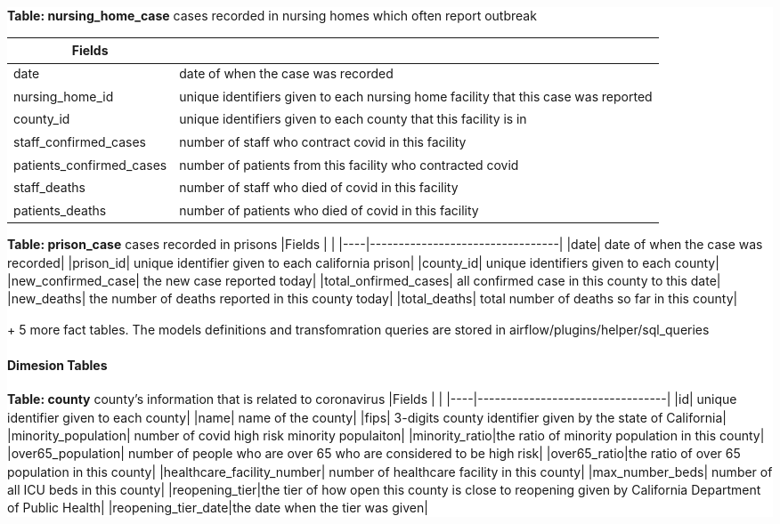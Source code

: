 
**Table: nursing_home_case**
cases recorded in nursing homes which often report outbreak


|Fields                                      |                        |
|----|---------------------------------|
|date| date of when the case was recorded|
|nursing_home_id| unique identifiers given to each nursing home facility that this case was reported|
|county_id| unique identifiers given to each county that this facility is in|
|staff_confirmed_cases|number of staff who contract covid in this facility|
|patients_confirmed_cases|number of patients from this facility who contracted covid|
|staff_deaths|number of staff who died of covid in this facility|
|patients_deaths| number of patients who died of covid in this facility

**Table: prison_case**
cases recorded in prisons
|Fields                                      |                        |
|----|---------------------------------|
|date| date of when the case was recorded|
|prison_id| unique identifier given to each california prison|
|county_id| unique identifiers given to each county|
|new_confirmed_case| the new case reported today|
|total_onfirmed_cases| all confirmed case in this county to this date|
|new_deaths| the number of deaths reported in this county today|
|total_deaths| total number of deaths so far in this county|

\+ 5 more fact tables. The models definitions and transfomration queries are stored in airflow/plugins/helper/sql_queries

#### Dimesion Tables
**Table: county**
county’s information that is related to coronavirus
|Fields                                      |                        |
|----|---------------------------------|
|id| unique identifier given to each county|
|name| name of the county|
|fips| 3-digits county identifier given by the state of California|
|minority_population| number of covid high risk minority populaiton|
|minority_ratio|the ratio of minority population in this county|
|over65_population| number of people who are over 65 who are considered to be high risk|
|over65_ratio|the ratio of over 65 population in this county|
|healthcare_facility_number| number of healthcare facility in this county|
|max_number_beds| number of all ICU beds in this county|
|reopening_tier|the tier of how open this county is close to reopening given by California Department of Public Health|
|reopening_tier_date|the date when the tier was given|
